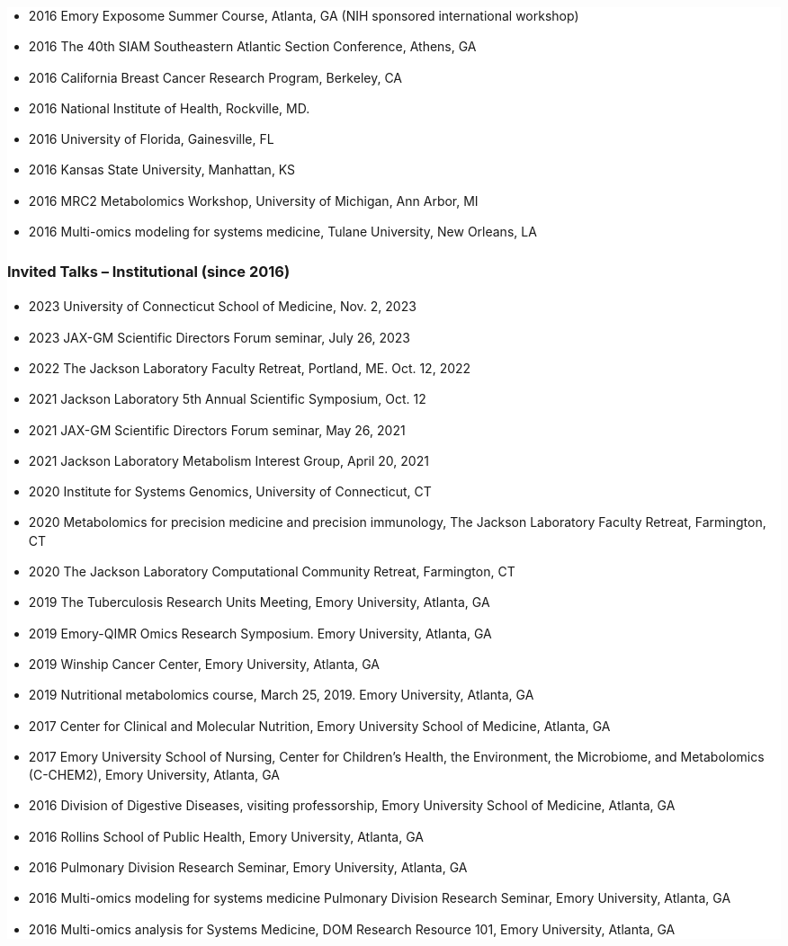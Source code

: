 - 2016	Emory Exposome Summer Course, Atlanta, GA (NIH sponsored international workshop)

- 2016	The 40th SIAM Southeastern Atlantic Section Conference, Athens, GA 

- 2016	California Breast Cancer Research Program, Berkeley, CA 

- 2016	National Institute of Health, Rockville, MD. 

- 2016	University of Florida, Gainesville, FL

- 2016	Kansas State University, Manhattan, KS

- 2016	MRC2 Metabolomics Workshop, University of Michigan, Ann Arbor, MI

- 2016	Multi-omics modeling for systems medicine, Tulane University, New Orleans, LA

### Invited Talks – Institutional (since 2016)

- 2023	University of Connecticut School of Medicine, Nov. 2, 2023

- 2023		JAX-GM Scientific Directors Forum seminar, July 26, 2023

- 2022		The Jackson Laboratory Faculty Retreat, Portland, ME. Oct. 12, 2022

- 2021		Jackson Laboratory 5th Annual Scientific Symposium, Oct. 12

- 2021		JAX-GM Scientific Directors Forum seminar, May 26, 2021

- 2021		Jackson Laboratory Metabolism Interest Group, April 20, 2021

- 2020		Institute for Systems Genomics, University of Connecticut, CT

- 2020		Metabolomics for precision medicine and precision immunology, The Jackson Laboratory Faculty Retreat, Farmington, CT

- 2020		The Jackson Laboratory Computational Community Retreat, Farmington, CT

- 2019		The Tuberculosis Research Units Meeting, Emory University, Atlanta, GA

- 2019		Emory-QIMR Omics Research Symposium. Emory University, Atlanta, GA

- 2019		Winship Cancer Center, Emory University, Atlanta, GA

- 2019		Nutritional metabolomics course, March 25, 2019. Emory University, Atlanta, GA

- 2017		Center for Clinical and Molecular Nutrition, Emory University School of Medicine, Atlanta, GA

- 2017	Emory University School of Nursing, Center for Children’s Health, the Environment, the Microbiome, and Metabolomics (C-CHEM2), Emory University, Atlanta, GA

- 2016	Division of Digestive Diseases, visiting professorship, Emory University School of Medicine, Atlanta, GA

- 2016	Rollins School of Public Health, Emory University, Atlanta, GA

- 2016	Pulmonary Division Research Seminar, Emory University, Atlanta, GA

- 2016	Multi-omics modeling for systems medicine Pulmonary Division Research Seminar, Emory University, Atlanta, GA

- 2016	Multi-omics analysis for Systems Medicine, DOM Research Resource 101, Emory University, Atlanta, GA 

